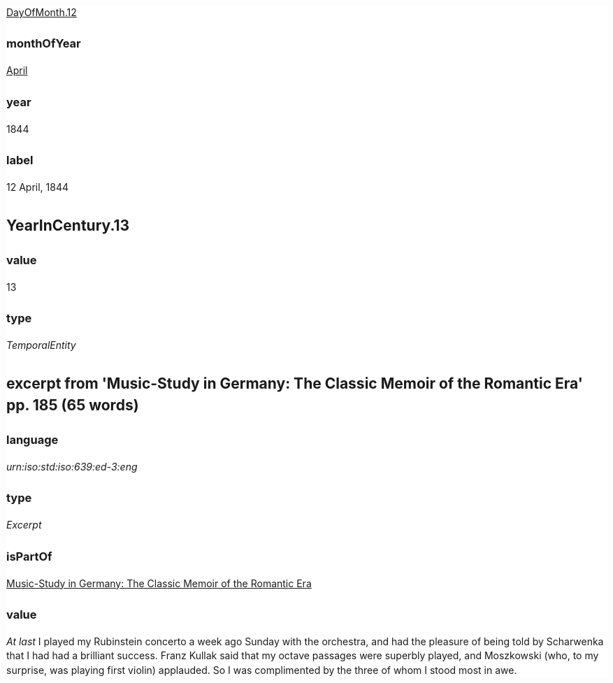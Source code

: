 
[DayOfMonth.12](#DayOfMonth.12)

### monthOfYear


[April](#April)

### year


1844

### label


12 April, 1844

## YearInCentury.13

### value


13

### type


*TemporalEntity*

## excerpt from 'Music-Study in Germany: The Classic Memoir of the Romantic Era' pp. 185 (65 words)

### language


*urn:iso:std:iso:639:ed-3:eng*

### type


*Excerpt*

### isPartOf


[Music-Study in Germany: The Classic Memoir of the Romantic Era](#Music-Study-in-Germany-The-Classic-Memoir-of-the-Romantic-Era)

### value


<p><em>At last</em> I played my Rubinstein concerto a week ago Sunday with the orchestra, and had the pleasure of being told by Scharwenka that I had had a brilliant success. Franz Kullak said that my octave passages were superbly played, and Moszkowski (who, to my surprise, was playing first violin) applauded. So I was complimented by the three of whom I stood most in awe.</p>
